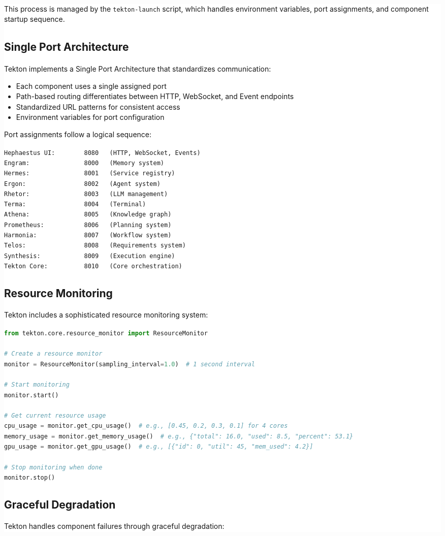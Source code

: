 This process is managed by the `tekton-launch` script, which handles environment variables, port assignments, and component startup sequence.

## Single Port Architecture

Tekton implements a Single Port Architecture that standardizes communication:

- Each component uses a single assigned port
- Path-based routing differentiates between HTTP, WebSocket, and Event endpoints
- Standardized URL patterns for consistent access
- Environment variables for port configuration

Port assignments follow a logical sequence:
```
Hephaestus UI:        8080   (HTTP, WebSocket, Events)
Engram:               8000   (Memory system)
Hermes:               8001   (Service registry)
Ergon:                8002   (Agent system)
Rhetor:               8003   (LLM management)
Terma:                8004   (Terminal)
Athena:               8005   (Knowledge graph)
Prometheus:           8006   (Planning system)
Harmonia:             8007   (Workflow system)
Telos:                8008   (Requirements system)
Synthesis:            8009   (Execution engine)
Tekton Core:          8010   (Core orchestration)
```

## Resource Monitoring

Tekton includes a sophisticated resource monitoring system:

```python
from tekton.core.resource_monitor import ResourceMonitor

# Create a resource monitor
monitor = ResourceMonitor(sampling_interval=1.0)  # 1 second interval

# Start monitoring
monitor.start()

# Get current resource usage
cpu_usage = monitor.get_cpu_usage()  # e.g., [0.45, 0.2, 0.3, 0.1] for 4 cores
memory_usage = monitor.get_memory_usage()  # e.g., {"total": 16.0, "used": 8.5, "percent": 53.1}
gpu_usage = monitor.get_gpu_usage()  # e.g., [{"id": 0, "util": 45, "mem_used": 4.2}]

# Stop monitoring when done
monitor.stop()
```

## Graceful Degradation

Tekton handles component failures through graceful degradation:
